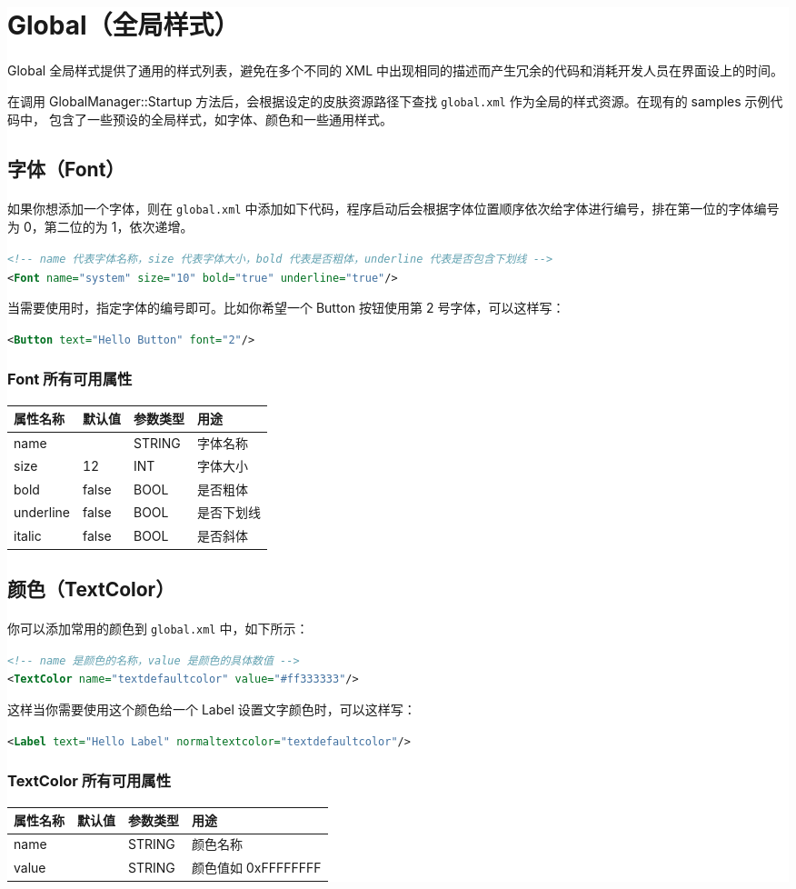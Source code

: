 # Global（全局样式）

Global 全局样式提供了通用的样式列表，避免在多个不同的 XML 中出现相同的描述而产生冗余的代码和消耗开发人员在界面设上的时间。

在调用 GlobalManager::Startup 方法后，会根据设定的皮肤资源路径下查找 `global.xml` 作为全局的样式资源。在现有的 samples 示例代码中，
包含了一些预设的全局样式，如字体、颜色和一些通用样式。

## 字体（Font）

如果你想添加一个字体，则在 `global.xml` 中添加如下代码，程序启动后会根据字体位置顺序依次给字体进行编号，排在第一位的字体编号为 0，第二位的为 1，依次递增。

```xml
<!-- name 代表字体名称，size 代表字体大小，bold 代表是否粗体，underline 代表是否包含下划线 -->
<Font name="system" size="10" bold="true" underline="true"/>
```

当需要使用时，指定字体的编号即可。比如你希望一个 Button 按钮使用第 2 号字体，可以这样写：

```xml
<Button text="Hello Button" font="2"/>
```

### Font 所有可用属性

| 属性名称 | 默认值 | 参数类型 | 用途 |
| :--- | :--- | :--- | :--- |
| name | | STRING | 字体名称 |
| size | 12 | INT | 字体大小 |
| bold | false | BOOL | 是否粗体 |
| underline | false | BOOL | 是否下划线 |
| italic | false | BOOL | 是否斜体 |

## 颜色（TextColor）

你可以添加常用的颜色到 `global.xml` 中，如下所示：

```xml
<!-- name 是颜色的名称，value 是颜色的具体数值 -->
<TextColor name="textdefaultcolor" value="#ff333333"/>
```

这样当你需要使用这个颜色给一个 Label 设置文字颜色时，可以这样写：

```xml
<Label text="Hello Label" normaltextcolor="textdefaultcolor"/>
```

### TextColor 所有可用属性

| 属性名称 | 默认值 | 参数类型 | 用途 |
| :--- | :--- | :--- | :--- |
| name | | STRING | 颜色名称 |
| value | | STRING | 颜色值如 0xFFFFFFFF |
